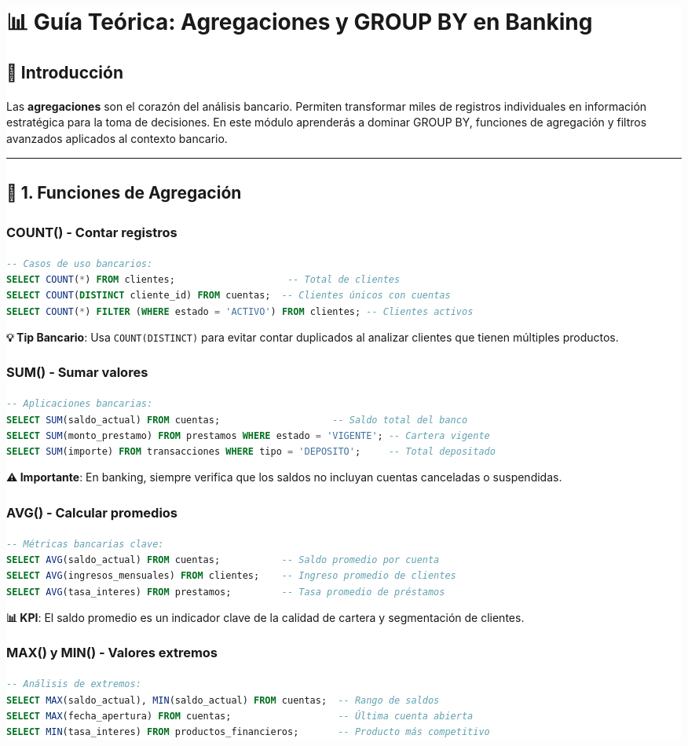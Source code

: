 # 📊 Guía Teórica: Agregaciones y GROUP BY en Banking

## 🎯 **Introducción**

Las **agregaciones** son el corazón del análisis bancario. Permiten transformar miles de registros individuales en información estratégica para la toma de decisiones. En este módulo aprenderás a dominar GROUP BY, funciones de agregación y filtros avanzados aplicados al contexto bancario.

---

## 🧮 **1. Funciones de Agregación**

### **COUNT() - Contar registros**
```sql
-- Casos de uso bancarios:
SELECT COUNT(*) FROM clientes;                    -- Total de clientes
SELECT COUNT(DISTINCT cliente_id) FROM cuentas;  -- Clientes únicos con cuentas
SELECT COUNT(*) FILTER (WHERE estado = 'ACTIVO') FROM clientes; -- Clientes activos
```

**💡 Tip Bancario**: Usa `COUNT(DISTINCT)` para evitar contar duplicados al analizar clientes que tienen múltiples productos.

### **SUM() - Sumar valores**
```sql
-- Aplicaciones bancarias:
SELECT SUM(saldo_actual) FROM cuentas;                    -- Saldo total del banco
SELECT SUM(monto_prestamo) FROM prestamos WHERE estado = 'VIGENTE'; -- Cartera vigente
SELECT SUM(importe) FROM transacciones WHERE tipo = 'DEPOSITO';     -- Total depositado
```

**⚠️ Importante**: En banking, siempre verifica que los saldos no incluyan cuentas canceladas o suspendidas.

### **AVG() - Calcular promedios**
```sql
-- Métricas bancarias clave:
SELECT AVG(saldo_actual) FROM cuentas;           -- Saldo promedio por cuenta
SELECT AVG(ingresos_mensuales) FROM clientes;    -- Ingreso promedio de clientes
SELECT AVG(tasa_interes) FROM prestamos;         -- Tasa promedio de préstamos
```

**📊 KPI**: El saldo promedio es un indicador clave de la calidad de cartera y segmentación de clientes.

### **MAX() y MIN() - Valores extremos**
```sql
-- Análisis de extremos:
SELECT MAX(saldo_actual), MIN(saldo_actual) FROM cuentas;  -- Rango de saldos
SELECT MAX(fecha_apertura) FROM cuentas;                   -- Última cuenta abierta
SELECT MIN(tasa_interes) FROM productos_financieros;       -- Producto más competitivo
```
